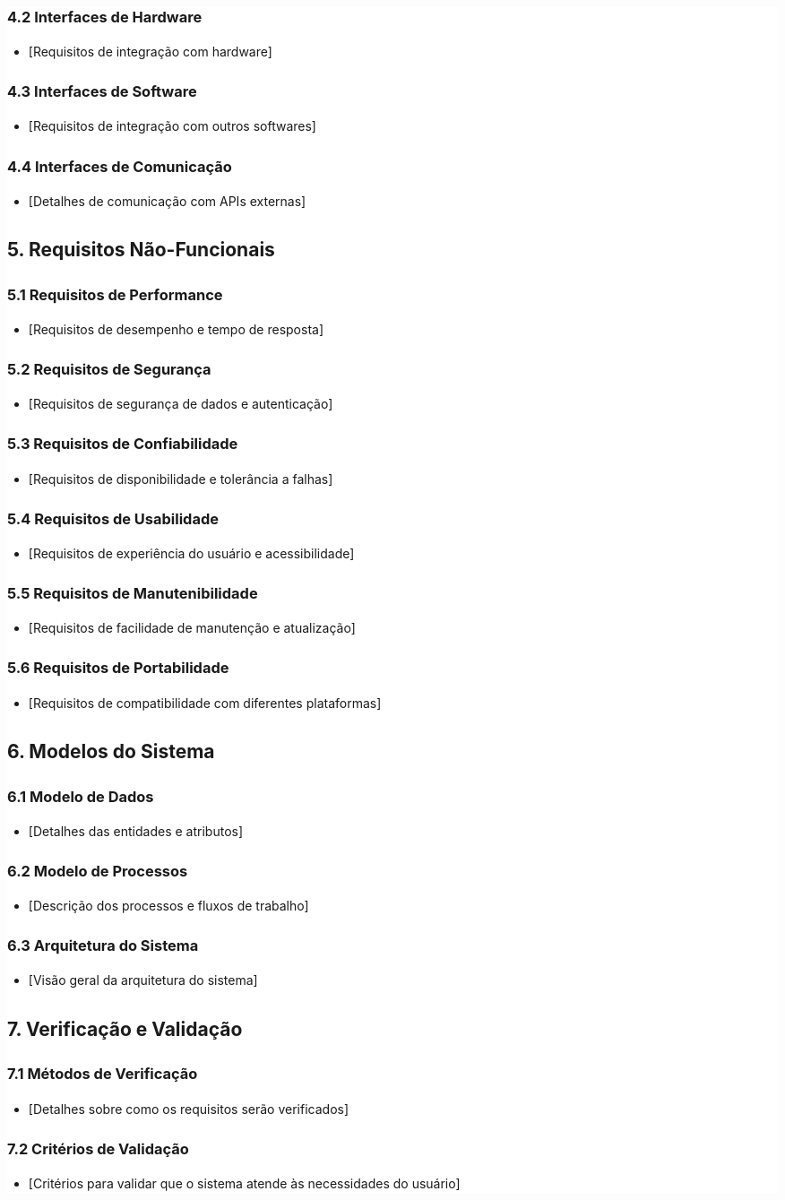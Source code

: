 ### 4.2 Interfaces de Hardware
- [Requisitos de integração com hardware]

### 4.3 Interfaces de Software
- [Requisitos de integração com outros softwares]

### 4.4 Interfaces de Comunicação
- [Detalhes de comunicação com APIs externas]

## 5. Requisitos Não-Funcionais

### 5.1 Requisitos de Performance
- [Requisitos de desempenho e tempo de resposta]

### 5.2 Requisitos de Segurança
- [Requisitos de segurança de dados e autenticação]

### 5.3 Requisitos de Confiabilidade
- [Requisitos de disponibilidade e tolerância a falhas]

### 5.4 Requisitos de Usabilidade
- [Requisitos de experiência do usuário e acessibilidade]

### 5.5 Requisitos de Manutenibilidade
- [Requisitos de facilidade de manutenção e atualização]

### 5.6 Requisitos de Portabilidade
- [Requisitos de compatibilidade com diferentes plataformas]

## 6. Modelos do Sistema

### 6.1 Modelo de Dados
- [Detalhes das entidades e atributos]

### 6.2 Modelo de Processos
- [Descrição dos processos e fluxos de trabalho]

### 6.3 Arquitetura do Sistema
- [Visão geral da arquitetura do sistema]

## 7. Verificação e Validação

### 7.1 Métodos de Verificação
- [Detalhes sobre como os requisitos serão verificados]

### 7.2 Critérios de Validação
- [Critérios para validar que o sistema atende às necessidades do usuário]
